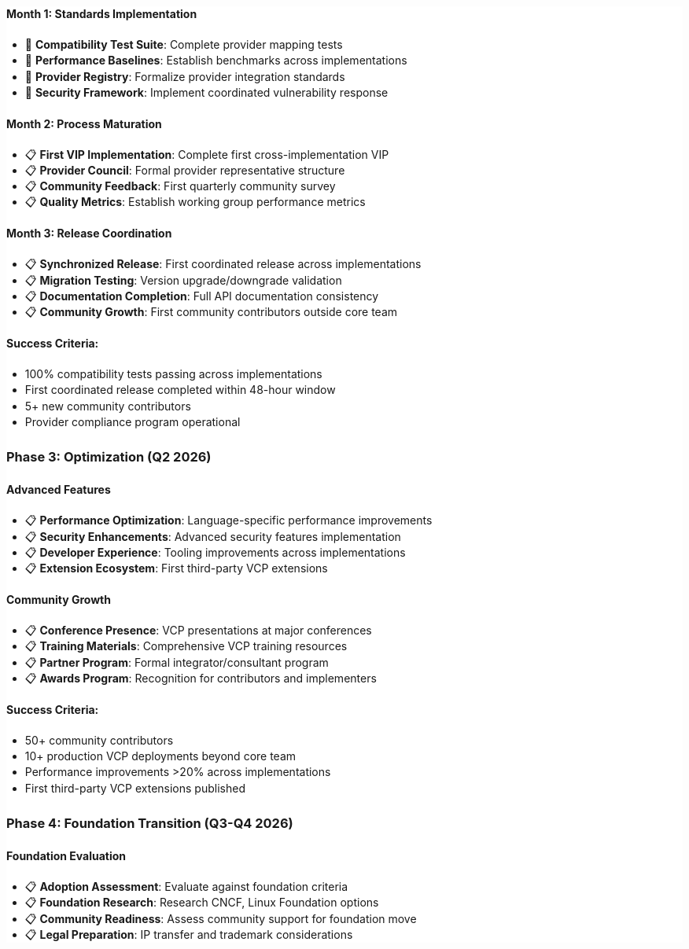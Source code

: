 #### Month 1: Standards Implementation
- 🔄 **Compatibility Test Suite**: Complete provider mapping tests
- 🔄 **Performance Baselines**: Establish benchmarks across implementations
- 🔄 **Provider Registry**: Formalize provider integration standards
- 🔄 **Security Framework**: Implement coordinated vulnerability response

#### Month 2: Process Maturation
- 📋 **First VIP Implementation**: Complete first cross-implementation VIP
- 📋 **Provider Council**: Formal provider representative structure
- 📋 **Community Feedback**: First quarterly community survey
- 📋 **Quality Metrics**: Establish working group performance metrics

#### Month 3: Release Coordination
- 📋 **Synchronized Release**: First coordinated release across implementations
- 📋 **Migration Testing**: Version upgrade/downgrade validation
- 📋 **Documentation Completion**: Full API documentation consistency
- 📋 **Community Growth**: First community contributors outside core team

#### Success Criteria:
- 100% compatibility tests passing across implementations
- First coordinated release completed within 48-hour window
- 5+ new community contributors
- Provider compliance program operational

### Phase 3: Optimization (Q2 2026)

#### Advanced Features
- 📋 **Performance Optimization**: Language-specific performance improvements
- 📋 **Security Enhancements**: Advanced security features implementation
- 📋 **Developer Experience**: Tooling improvements across implementations
- 📋 **Extension Ecosystem**: First third-party VCP extensions

#### Community Growth
- 📋 **Conference Presence**: VCP presentations at major conferences
- 📋 **Training Materials**: Comprehensive VCP training resources
- 📋 **Partner Program**: Formal integrator/consultant program
- 📋 **Awards Program**: Recognition for contributors and implementers

#### Success Criteria:
- 50+ community contributors
- 10+ production VCP deployments beyond core team
- Performance improvements >20% across implementations
- First third-party VCP extensions published

### Phase 4: Foundation Transition (Q3-Q4 2026)

#### Foundation Evaluation
- 📋 **Adoption Assessment**: Evaluate against foundation criteria
- 📋 **Foundation Research**: Research CNCF, Linux Foundation options
- 📋 **Community Readiness**: Assess community support for foundation move
- 📋 **Legal Preparation**: IP transfer and trademark considerations
